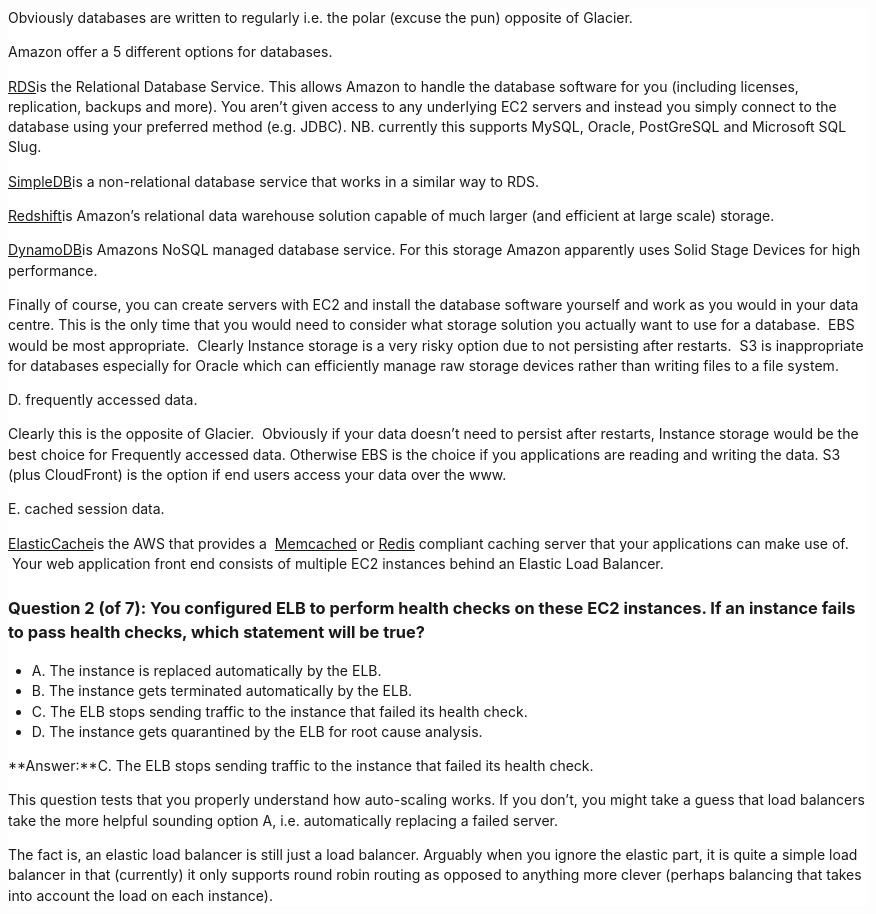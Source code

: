 Obviously databases are written to regularly i.e. the polar \(excuse the pun\) opposite of Glacier.

Amazon offer a 5 different options for databases.

[RDS](http://aws.amazon.com/rds/faqs/)is the Relational Database Service. This allows Amazon to handle the database software for you \(including licenses, replication, backups and more\). You aren’t given access to any underlying EC2 servers and instead you simply connect to the database using your preferred method \(e.g. JDBC\). NB. currently this supports MySQL, Oracle, PostGreSQL and Microsoft SQL Slug.

[SimpleDB](http://aws.amazon.com/simpledb/faqs/)is a non-relational database service that works in a similar way to RDS.

[Redshift](http://aws.amazon.com/redshift/)is Amazon’s relational data warehouse solution capable of much larger \(and efficient at large scale\) storage.

[DynamoDB](http://aws.amazon.com/dynamodb/faqs/)is Amazons NoSQL managed database service. For this storage Amazon apparently uses Solid Stage Devices for high performance.

Finally of course, you can create servers with EC2 and install the database software yourself and work as you would in your data centre. This is the only time that you would need to consider what storage solution you actually want to use for a database.  EBS would be most appropriate.  Clearly Instance storage is a very risky option due to not persisting after restarts.  S3 is inappropriate for databases especially for Oracle which can efficiently manage raw storage devices rather than writing files to a file system.

D. frequently accessed data.

Clearly this is the opposite of Glacier.  Obviously if your data doesn’t need to persist after restarts, Instance storage would be the best choice for Frequently accessed data. Otherwise EBS is the choice if you applications are reading and writing the data. S3 \(plus CloudFront\) is the option if end users access your data over the www.

E. cached session data.

[ElasticCache](http://aws.amazon.com/elasticache/faqs/)is the AWS that provides a  [Memcached](http://www.memcached.org/) or [Redis](http://www.redis.io/) compliant caching server that your applications can make use of.  Your web application front end consists of multiple EC2 instances behind an Elastic Load Balancer.

### Question 2 \(of 7\): You configured ELB to perform health checks on these EC2 instances. If an instance fails to pass health checks, which statement will be true?

* A. The instance is replaced automatically by the ELB.
* B. The instance gets terminated automatically by the ELB.
* C. The ELB stops sending traffic to the instance that failed its health check.
* D. The instance gets quarantined by the ELB for root cause analysis.

**Answer:**C. The ELB stops sending traffic to the instance that failed its health check.

This question tests that you properly understand how auto-scaling works. If you don’t, you might take a guess that load balancers take the more helpful sounding option A, i.e. automatically replacing a failed server.

The fact is, an elastic load balancer is still just a load balancer. Arguably when you ignore the elastic part, it is quite a simple load balancer in that \(currently\) it only supports round robin routing as opposed to anything more clever \(perhaps balancing that takes into account the load on each instance\).
